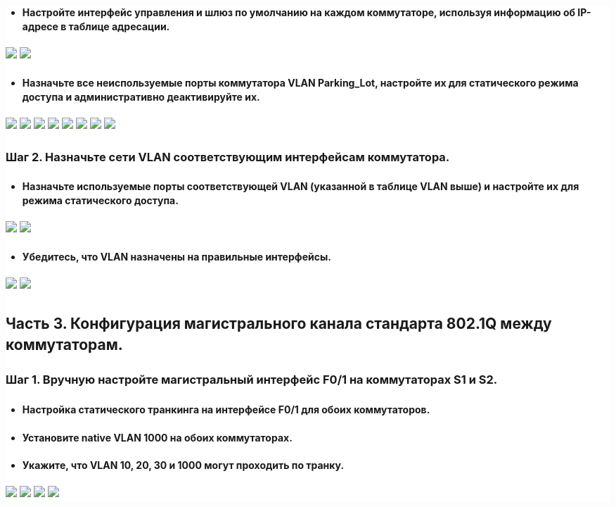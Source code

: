 - #### Настройте интерфейс управления и шлюз по умолчанию на каждом коммутаторе, используя информацию об IP-адресе в таблице адресации.
![](https://github.com/OlegLarionov999/Images/blob/main/lab05/Screenshot_17.png)
![](https://github.com/OlegLarionov999/Images/blob/main/lab05/Screenshot_18.png)

- #### Назначьте все неиспользуемые порты коммутатора VLAN Parking_Lot, настройте их для статического режима доступа и административно деактивируйте их.
![](https://github.com/OlegLarionov999/Images/blob/main/lab05/Screenshot_19.png)
![](https://github.com/OlegLarionov999/Images/blob/main/lab05/Screenshot_20.png)
![](https://github.com/OlegLarionov999/Images/blob/main/lab05/Screenshot_21.png)
![](https://github.com/OlegLarionov999/Images/blob/main/lab05/Screenshot_22.png)
![](https://github.com/OlegLarionov999/Images/blob/main/lab05/Screenshot_23.png)
![](https://github.com/OlegLarionov999/Images/blob/main/lab05/Screenshot_24.png)
![](https://github.com/OlegLarionov999/Images/blob/main/lab05/Screenshot_25.png)
![](https://github.com/OlegLarionov999/Images/blob/main/lab05/Screenshot_26.png)

### Шаг 2. Назначьте сети VLAN соответствующим интерфейсам коммутатора.
- #### Назначьте используемые порты соответствующей VLAN (указанной в таблице VLAN выше) и настройте их для режима статического доступа.
![](https://github.com/OlegLarionov999/Images/blob/main/lab05/Screenshot_27.png)
![](https://github.com/OlegLarionov999/Images/blob/main/lab05/Screenshot_28.png)

- #### Убедитесь, что VLAN назначены на правильные интерфейсы.
![](https://github.com/OlegLarionov999/Images/blob/main/lab05/Screenshot_29.png)
![](https://github.com/OlegLarionov999/Images/blob/main/lab05/Screenshot_30.png)

## Часть 3. Конфигурация магистрального канала стандарта 802.1Q между коммутаторам.
### Шаг 1. Вручную настройте магистральный интерфейс F0/1 на коммутаторах S1 и S2.
- #### Настройка статического транкинга на интерфейсе F0/1 для обоих коммутаторов.

- #### Установите native VLAN 1000 на обоих коммутаторах.

- #### Укажите, что VLAN 10, 20, 30 и 1000 могут проходить по транку.
 ![](https://github.com/OlegLarionov999/Images/blob/main/lab05/Screenshot_31.png)
 ![](https://github.com/OlegLarionov999/Images/blob/main/lab05/Screenshot_32.png)
 ![](https://github.com/OlegLarionov999/Images/blob/main/lab05/Screenshot_33.png)
 ![](https://github.com/OlegLarionov999/Images/blob/main/lab05/Screenshot_34.png)
 